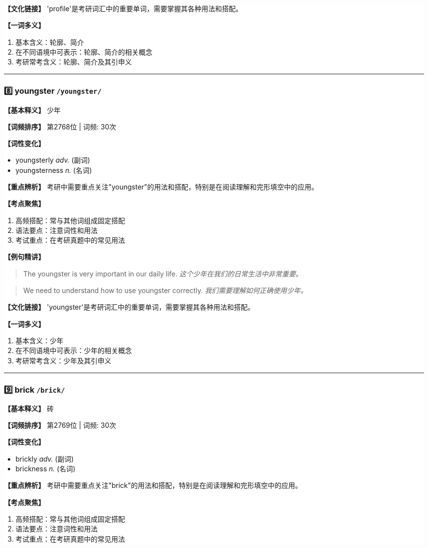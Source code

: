 **【文化链接】**
'profile'是考研词汇中的重要单词，需要掌握其各种用法和搭配。

**【一词多义】**
1. 基本含义：轮廓、简介
2. 在不同语境中可表示：轮廓、简介的相关概念
3. 考研常考含义：轮廓、简介及其引申义

---
### 8️⃣ youngster `/youngster/`

**【基本释义】** 少年

**【词频排序】** 第2768位 | 词频: 30次

**【词性变化】**
- youngsterly *adv.* (副词)
- youngsterness *n.* (名词)

**【重点辨析】**
考研中需要重点关注"youngster"的用法和搭配，特别是在阅读理解和完形填空中的应用。

**【考点聚焦】**
1. 高频搭配：常与其他词组成固定搭配
2. 语法要点：注意词性和用法
3. 考试重点：在考研真题中的常见用法

**【例句精讲】**
> The youngster is very important in our daily life.
> *这个少年在我们的日常生活中非常重要。*

> We need to understand how to use youngster correctly.
> *我们需要理解如何正确使用少年。*

**【文化链接】**
'youngster'是考研词汇中的重要单词，需要掌握其各种用法和搭配。

**【一词多义】**
1. 基本含义：少年
2. 在不同语境中可表示：少年的相关概念
3. 考研常考含义：少年及其引申义

---
### 9️⃣ brick `/brick/`

**【基本释义】** 砖

**【词频排序】** 第2769位 | 词频: 30次

**【词性变化】**
- brickly *adv.* (副词)
- brickness *n.* (名词)

**【重点辨析】**
考研中需要重点关注"brick"的用法和搭配，特别是在阅读理解和完形填空中的应用。

**【考点聚焦】**
1. 高频搭配：常与其他词组成固定搭配
2. 语法要点：注意词性和用法
3. 考试重点：在考研真题中的常见用法
